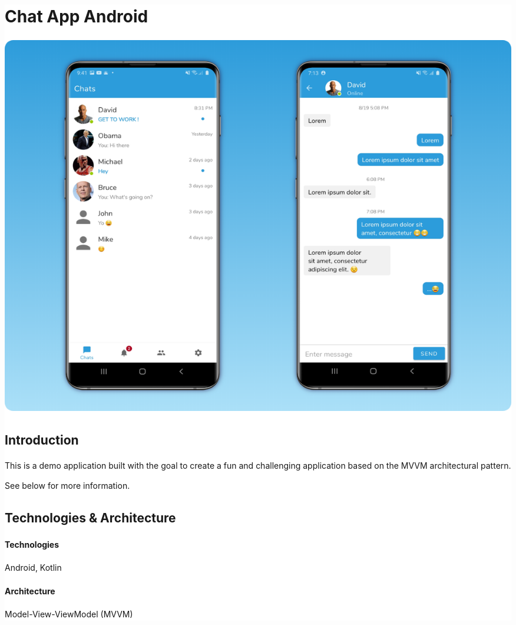 # Chat App Android
![HeaderImage](github_images/header.png)

## Introduction
This is a demo application built with the goal to create a fun and challenging application based on the MVVM architectural pattern.

See below for more information.

## Technologies & Architecture 

#### Technologies
Android, Kotlin

#### Architecture
Model-View-ViewModel (MVVM)
